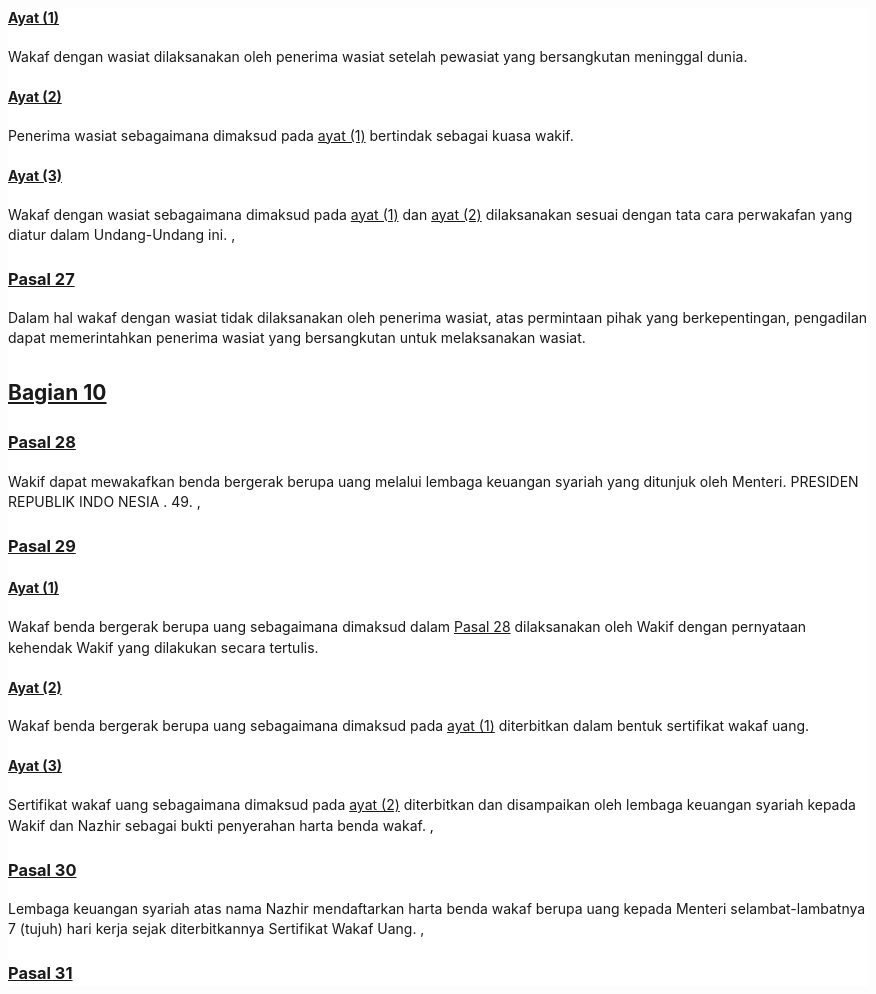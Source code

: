 #### [Ayat (1)](http://example.org/legal/document/uu/2004/41/pasal/0026/version/20041027/ayat/0001)
Wakaf dengan wasiat dilaksanakan oleh penerima wasiat setelah pewasiat yang bersangkutan meninggal dunia.

#### [Ayat (2)](http://example.org/legal/document/uu/2004/41/pasal/0026/version/20041027/ayat/0002)
Penerima wasiat sebagaimana dimaksud pada [ayat (1)](http://example.org/legal/document/uu/2004/41/pasal/0026/version/20041027/ayat/0001) bertindak sebagai kuasa wakif.

#### [Ayat (3)](http://example.org/legal/document/uu/2004/41/pasal/0026/version/20041027/ayat/0003)
Wakaf dengan wasiat sebagaimana dimaksud pada [ayat (1)](http://example.org/legal/document/uu/2004/41/pasal/0026/version/20041027/ayat/0001) dan [ayat (2)](http://example.org/legal/document/uu/2004/41/pasal/0026/version/20041027/ayat/0002) dilaksanakan sesuai dengan tata cara perwakafan yang diatur dalam Undang-Undang ini.
,
### [Pasal 27](http://example.org/legal/document/uu/2004/41/pasal/0027)
Dalam hal wakaf dengan wasiat tidak dilaksanakan oleh penerima wasiat, atas permintaan pihak yang berkepentingan, pengadilan dapat memerintahkan penerima wasiat yang bersangkutan untuk melaksanakan wasiat.



## [Bagian 10](http://example.org/legal/document/uu/2004/41/bab/0002/bagian/0010)

### [Pasal 28](http://example.org/legal/document/uu/2004/41/pasal/0028)
Wakif dapat mewakafkan benda bergerak berupa uang melalui lembaga keuangan syariah yang ditunjuk oleh Menteri. PRESIDEN REPUBLIK INDO NESIA . 49.
,
### [Pasal 29](http://example.org/legal/document/uu/2004/41/pasal/0029)

#### [Ayat (1)](http://example.org/legal/document/uu/2004/41/pasal/0029/version/20041027/ayat/0001)
Wakaf benda bergerak berupa uang sebagaimana dimaksud dalam [Pasal 28](http://example.org/legal/document/uu/2004/41/pasal/0028) dilaksanakan oleh Wakif dengan pernyataan kehendak Wakif yang dilakukan secara tertulis.

#### [Ayat (2)](http://example.org/legal/document/uu/2004/41/pasal/0029/version/20041027/ayat/0002)
Wakaf benda bergerak berupa uang sebagaimana dimaksud pada [ayat (1)](http://example.org/legal/document/uu/2004/41/pasal/0029/version/20041027/ayat/0001) diterbitkan dalam bentuk sertifikat wakaf uang.

#### [Ayat (3)](http://example.org/legal/document/uu/2004/41/pasal/0029/version/20041027/ayat/0003)
Sertifikat wakaf uang sebagaimana dimaksud pada [ayat (2)](http://example.org/legal/document/uu/2004/41/pasal/0029/version/20041027/ayat/0002) diterbitkan dan disampaikan oleh lembaga keuangan syariah kepada Wakif dan Nazhir sebagai bukti penyerahan harta benda wakaf.
,
### [Pasal 30](http://example.org/legal/document/uu/2004/41/pasal/0030)
Lembaga keuangan syariah atas nama Nazhir mendaftarkan harta benda wakaf berupa uang kepada Menteri selambat-lambatnya 7 (tujuh) hari kerja sejak diterbitkannya Sertifikat Wakaf Uang.
,
### [Pasal 31](http://example.org/legal/document/uu/2004/41/pasal/0031)